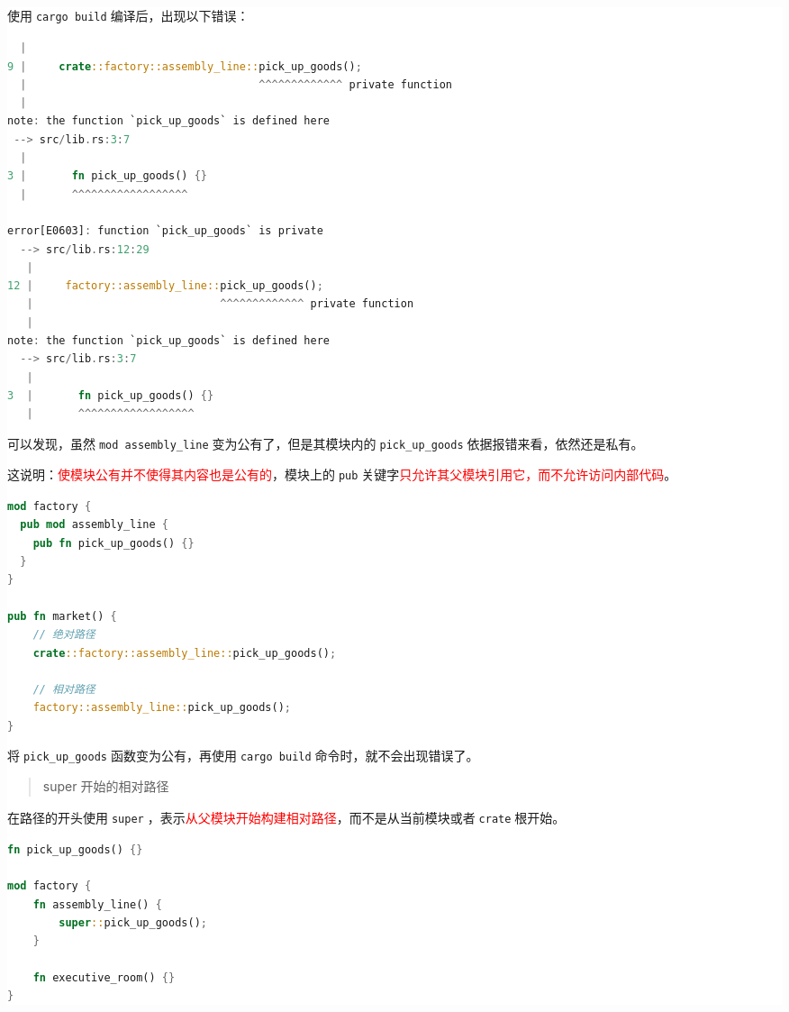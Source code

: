 使用 `cargo build` 编译后，出现以下错误：

```rust
  |
9 |     crate::factory::assembly_line::pick_up_goods();
  |                                    ^^^^^^^^^^^^^ private function
  |
note: the function `pick_up_goods` is defined here
 --> src/lib.rs:3:7
  |
3 |       fn pick_up_goods() {}
  |       ^^^^^^^^^^^^^^^^^^

error[E0603]: function `pick_up_goods` is private
  --> src/lib.rs:12:29
   |
12 |     factory::assembly_line::pick_up_goods();
   |                             ^^^^^^^^^^^^^ private function
   |
note: the function `pick_up_goods` is defined here
  --> src/lib.rs:3:7
   |
3  |       fn pick_up_goods() {}
   |       ^^^^^^^^^^^^^^^^^^
```

可以发现，虽然 `mod assembly_line` 变为公有了，但是其模块内的 `pick_up_goods` 依据报错来看，依然还是私有。

这说明：<font color="red">使模块公有并不使得其内容也是公有的</font>，模块上的 `pub` 关键字<font color="red">只允许其父模块引用它，而不允许访问内部代码</font>。

```rust
mod factory {
  pub mod assembly_line {
    pub fn pick_up_goods() {}
  }
}

pub fn market() {
    // 绝对路径
    crate::factory::assembly_line::pick_up_goods();

    // 相对路径
    factory::assembly_line::pick_up_goods();
}
```

将 `pick_up_goods` 函数变为公有，再使用 `cargo build` 命令时，就不会出现错误了。

> super 开始的相对路径

在路径的开头使用 `super` ，表示<font color="red">从父模块开始构建相对路径</font>，而不是从当前模块或者 `crate` 根开始。

```rust
fn pick_up_goods() {}

mod factory {
    fn assembly_line() {
        super::pick_up_goods();
    }

    fn executive_room() {}
}
```
